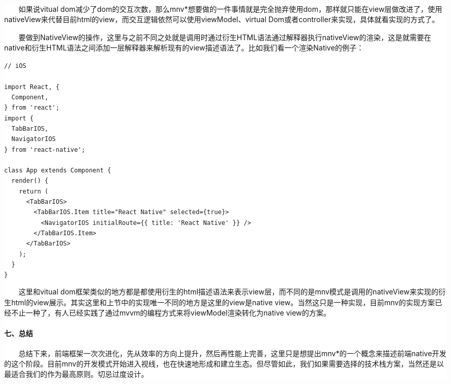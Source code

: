 &emsp;&emsp;如果说vitual dom减少了dom的交互次数，那么mnv*想要做的一件事情就是完全抛弃使用dom，那样就只能在view层做改进了，使用nativeView来代替目前html的view，而交互逻辑依然可以使用viewModel、virtual Dom或者controller来实现，具体就看实现的方式了。

&emsp;&emsp;要做到NativeView的操作，这里与之前不同之处就是调用时通过衍生HTML语法通过解释器执行nativeView的渲染，这是就需要在native和衍生HTML语法之间添加一层解释器来解析现有的view描述语法了。比如我们看一个渲染Native的例子：


```
// iOS

import React, {
  Component,
} from 'react';
import {
  TabBarIOS, 
  NavigatorIOS 
} from 'react-native';

class App extends Component {
  render() {
    return (
      <TabBarIOS>
        <TabBarIOS.Item title="React Native" selected={true}>
          <NavigatorIOS initialRoute={{ title: 'React Native' }} />
        </TabBarIOS.Item>
      </TabBarIOS>
    );
  }
}
```

&emsp;&emsp;这里和vitual dom框架类似的地方都是都使用衍生的html描述语法来表示view层，而不同的是mnv模式是调用的nativeView来实现的衍生html的view展示。其实这里和上节中的实现唯一不同的地方是这里的view是native view。当然这只是一种实现，目前mnv的实现方案已经不止一种了，有人已经实践了通过mvvm的编程方式来将viewModel渲染转化为native view的方案。

####  七、总结

&emsp;&emsp;总结下来，前端框架一次次进化，先从效率的方向上提升，然后再性能上完善，这里只是想提出mnv*的一个概念来描述前端native开发的这个阶段。目前mnv的开发模式开始进入视线，也在快速地形成和建立生态。但尽管如此，我们如果需要选择的技术栈方案，当然还是以最适合我们的作为最高原则。切忌过度设计。